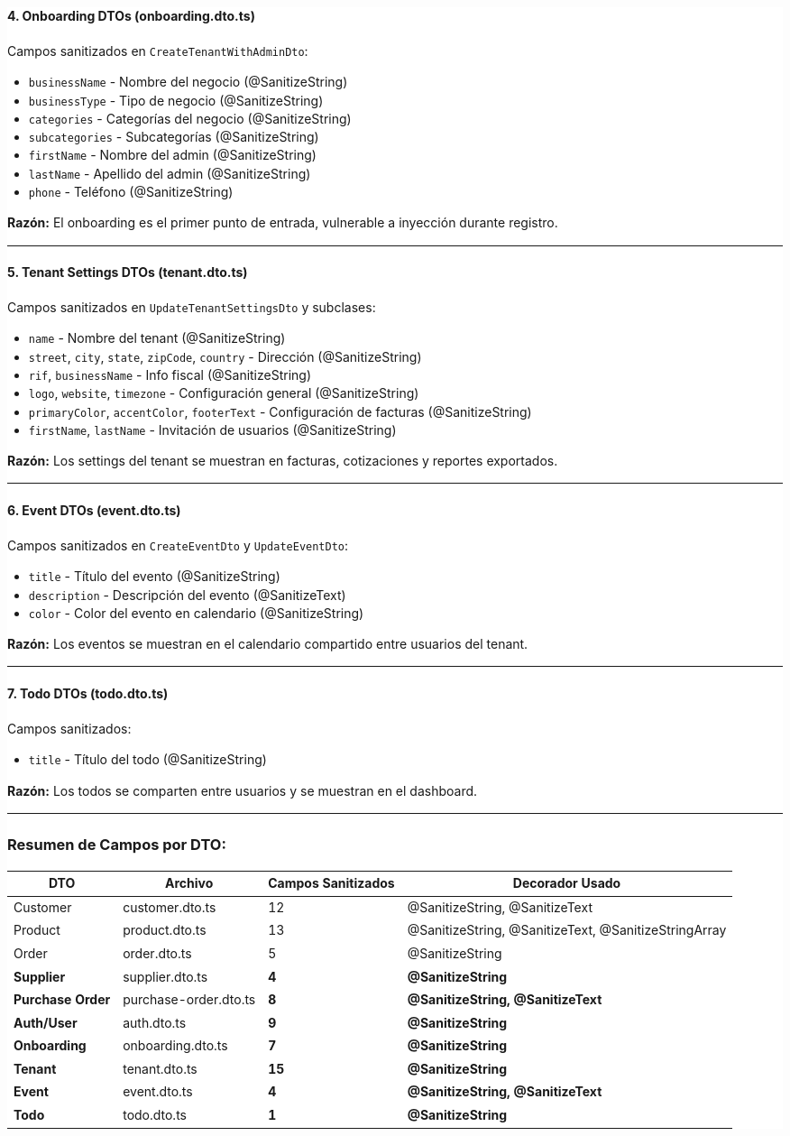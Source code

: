 #### 4. **Onboarding DTOs** (onboarding.dto.ts)
Campos sanitizados en `CreateTenantWithAdminDto`:
- `businessName` - Nombre del negocio (@SanitizeString)
- `businessType` - Tipo de negocio (@SanitizeString)
- `categories` - Categorías del negocio (@SanitizeString)
- `subcategories` - Subcategorías (@SanitizeString)
- `firstName` - Nombre del admin (@SanitizeString)
- `lastName` - Apellido del admin (@SanitizeString)
- `phone` - Teléfono (@SanitizeString)

**Razón:** El onboarding es el primer punto de entrada, vulnerable a inyección durante registro.

---

#### 5. **Tenant Settings DTOs** (tenant.dto.ts)
Campos sanitizados en `UpdateTenantSettingsDto` y subclases:
- `name` - Nombre del tenant (@SanitizeString)
- `street`, `city`, `state`, `zipCode`, `country` - Dirección (@SanitizeString)
- `rif`, `businessName` - Info fiscal (@SanitizeString)
- `logo`, `website`, `timezone` - Configuración general (@SanitizeString)
- `primaryColor`, `accentColor`, `footerText` - Configuración de facturas (@SanitizeString)
- `firstName`, `lastName` - Invitación de usuarios (@SanitizeString)

**Razón:** Los settings del tenant se muestran en facturas, cotizaciones y reportes exportados.

---

#### 6. **Event DTOs** (event.dto.ts)
Campos sanitizados en `CreateEventDto` y `UpdateEventDto`:
- `title` - Título del evento (@SanitizeString)
- `description` - Descripción del evento (@SanitizeText)
- `color` - Color del evento en calendario (@SanitizeString)

**Razón:** Los eventos se muestran en el calendario compartido entre usuarios del tenant.

---

#### 7. **Todo DTOs** (todo.dto.ts)
Campos sanitizados:
- `title` - Título del todo (@SanitizeString)

**Razón:** Los todos se comparten entre usuarios y se muestran en el dashboard.

---

### Resumen de Campos por DTO:

| DTO | Archivo | Campos Sanitizados | Decorador Usado |
|-----|---------|-------------------|-----------------|
| Customer | customer.dto.ts | 12 | @SanitizeString, @SanitizeText |
| Product | product.dto.ts | 13 | @SanitizeString, @SanitizeText, @SanitizeStringArray |
| Order | order.dto.ts | 5 | @SanitizeString |
| **Supplier** | supplier.dto.ts | **4** | **@SanitizeString** |
| **Purchase Order** | purchase-order.dto.ts | **8** | **@SanitizeString, @SanitizeText** |
| **Auth/User** | auth.dto.ts | **9** | **@SanitizeString** |
| **Onboarding** | onboarding.dto.ts | **7** | **@SanitizeString** |
| **Tenant** | tenant.dto.ts | **15** | **@SanitizeString** |
| **Event** | event.dto.ts | **4** | **@SanitizeString, @SanitizeText** |
| **Todo** | todo.dto.ts | **1** | **@SanitizeString** |